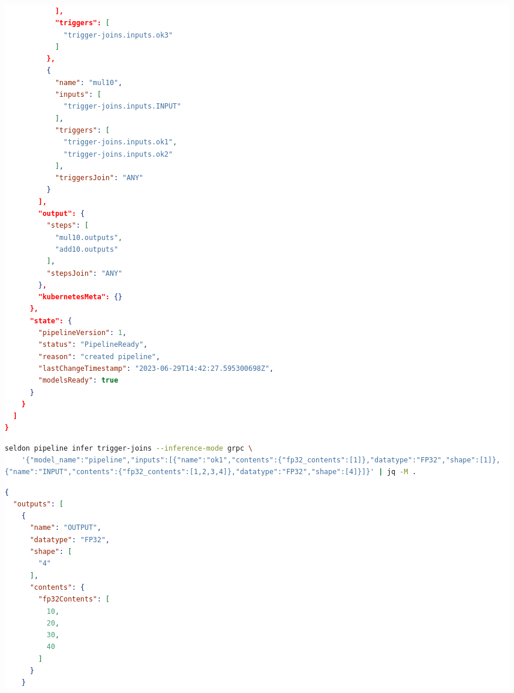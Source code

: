 ```json
            ],
            "triggers": [
              "trigger-joins.inputs.ok3"
            ]
          },
          {
            "name": "mul10",
            "inputs": [
              "trigger-joins.inputs.INPUT"
            ],
            "triggers": [
              "trigger-joins.inputs.ok1",
              "trigger-joins.inputs.ok2"
            ],
            "triggersJoin": "ANY"
          }
        ],
        "output": {
          "steps": [
            "mul10.outputs",
            "add10.outputs"
          ],
          "stepsJoin": "ANY"
        },
        "kubernetesMeta": {}
      },
      "state": {
        "pipelineVersion": 1,
        "status": "PipelineReady",
        "reason": "created pipeline",
        "lastChangeTimestamp": "2023-06-29T14:42:27.595300698Z",
        "modelsReady": true
      }
    }
  ]
}

```

```bash
seldon pipeline infer trigger-joins --inference-mode grpc \
    '{"model_name":"pipeline","inputs":[{"name":"ok1","contents":{"fp32_contents":[1]},"datatype":"FP32","shape":[1]},{"name":"INPUT","contents":{"fp32_contents":[1,2,3,4]},"datatype":"FP32","shape":[4]}]}' | jq -M .
```

```json
{
  "outputs": [
    {
      "name": "OUTPUT",
      "datatype": "FP32",
      "shape": [
        "4"
      ],
      "contents": {
        "fp32Contents": [
          10,
          20,
          30,
          40
        ]
      }
    }
```
